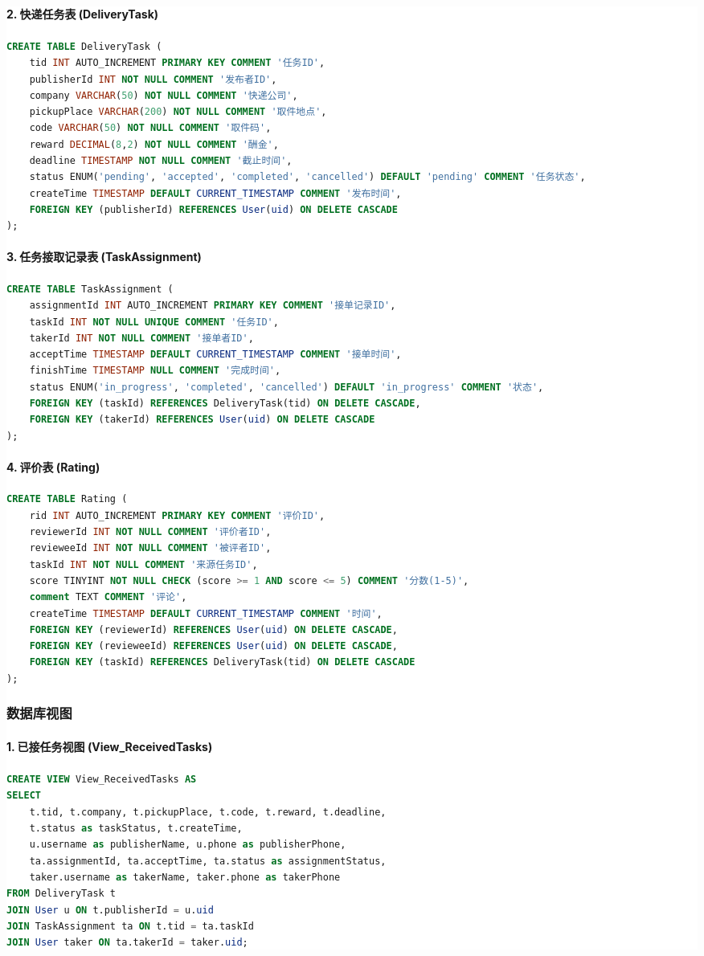 #### 2. 快递任务表 (DeliveryTask)
```sql
CREATE TABLE DeliveryTask (
    tid INT AUTO_INCREMENT PRIMARY KEY COMMENT '任务ID',
    publisherId INT NOT NULL COMMENT '发布者ID',
    company VARCHAR(50) NOT NULL COMMENT '快递公司',
    pickupPlace VARCHAR(200) NOT NULL COMMENT '取件地点',
    code VARCHAR(50) NOT NULL COMMENT '取件码',
    reward DECIMAL(8,2) NOT NULL COMMENT '酬金',
    deadline TIMESTAMP NOT NULL COMMENT '截止时间',
    status ENUM('pending', 'accepted', 'completed', 'cancelled') DEFAULT 'pending' COMMENT '任务状态',
    createTime TIMESTAMP DEFAULT CURRENT_TIMESTAMP COMMENT '发布时间',
    FOREIGN KEY (publisherId) REFERENCES User(uid) ON DELETE CASCADE
);
```

#### 3. 任务接取记录表 (TaskAssignment)
```sql
CREATE TABLE TaskAssignment (
    assignmentId INT AUTO_INCREMENT PRIMARY KEY COMMENT '接单记录ID',
    taskId INT NOT NULL UNIQUE COMMENT '任务ID',
    takerId INT NOT NULL COMMENT '接单者ID',
    acceptTime TIMESTAMP DEFAULT CURRENT_TIMESTAMP COMMENT '接单时间',
    finishTime TIMESTAMP NULL COMMENT '完成时间',
    status ENUM('in_progress', 'completed', 'cancelled') DEFAULT 'in_progress' COMMENT '状态',
    FOREIGN KEY (taskId) REFERENCES DeliveryTask(tid) ON DELETE CASCADE,
    FOREIGN KEY (takerId) REFERENCES User(uid) ON DELETE CASCADE
);
```

#### 4. 评价表 (Rating)
```sql
CREATE TABLE Rating (
    rid INT AUTO_INCREMENT PRIMARY KEY COMMENT '评价ID',
    reviewerId INT NOT NULL COMMENT '评价者ID',
    revieweeId INT NOT NULL COMMENT '被评者ID',
    taskId INT NOT NULL COMMENT '来源任务ID',
    score TINYINT NOT NULL CHECK (score >= 1 AND score <= 5) COMMENT '分数(1-5)',
    comment TEXT COMMENT '评论',
    createTime TIMESTAMP DEFAULT CURRENT_TIMESTAMP COMMENT '时间',
    FOREIGN KEY (reviewerId) REFERENCES User(uid) ON DELETE CASCADE,
    FOREIGN KEY (revieweeId) REFERENCES User(uid) ON DELETE CASCADE,
    FOREIGN KEY (taskId) REFERENCES DeliveryTask(tid) ON DELETE CASCADE
);
```

### 数据库视图

#### 1. 已接任务视图 (View_ReceivedTasks)
```sql
CREATE VIEW View_ReceivedTasks AS
SELECT 
    t.tid, t.company, t.pickupPlace, t.code, t.reward, t.deadline,
    t.status as taskStatus, t.createTime,
    u.username as publisherName, u.phone as publisherPhone,
    ta.assignmentId, ta.acceptTime, ta.status as assignmentStatus,
    taker.username as takerName, taker.phone as takerPhone
FROM DeliveryTask t
JOIN User u ON t.publisherId = u.uid
JOIN TaskAssignment ta ON t.tid = ta.taskId
JOIN User taker ON ta.takerId = taker.uid;
```
